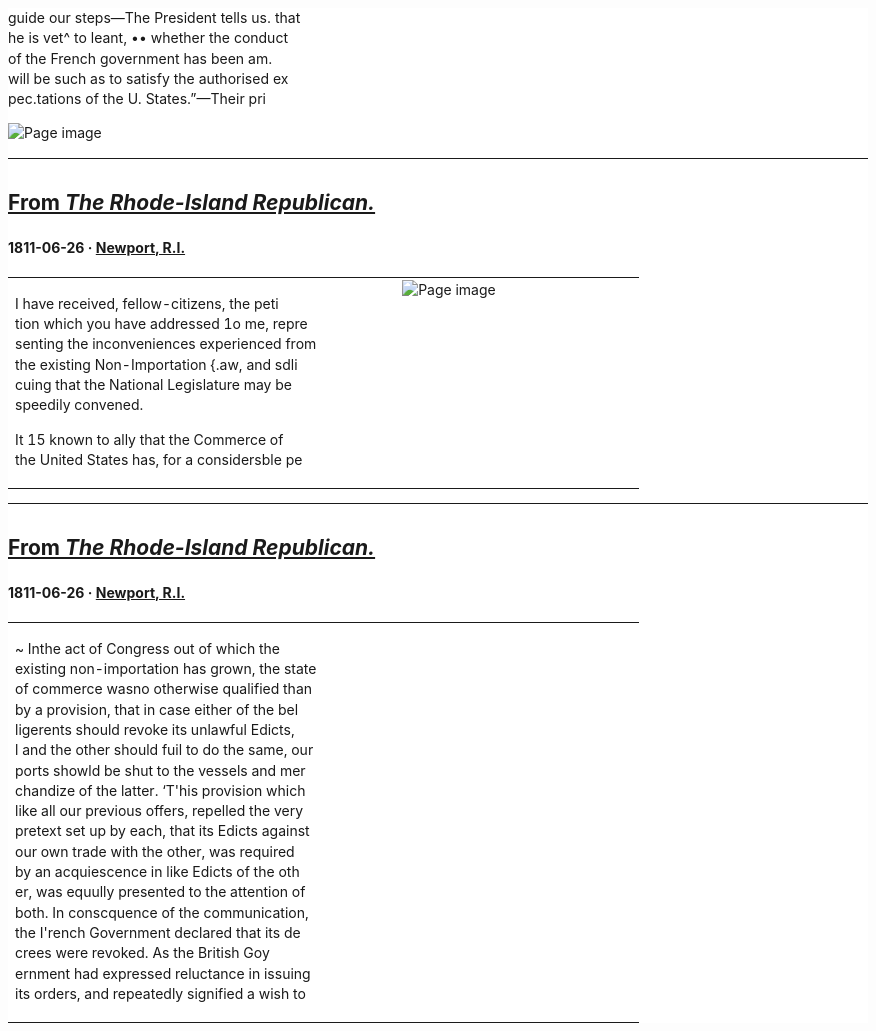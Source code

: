   
guide our steps—The President tells us. that  
he is vet^ to leant, •• whether the conduct  
of the French government has been am.  
will be such as to satisfy the authorised ex  
pec.tations of the U. States.”—Their pri
</td><td style="width: 50%; max-height: 75%; margin: auto; display: block;">
<img alt="Page image" src="https://tile.loc.gov/image-services/iiif/service:ndnp:vi:batch_vi_loons_ver01:data:sn84024736:00414183852:1811062501:0061/pct:60.33236994219653,18.75076247407588,17.30491329479769,2.9035012809564473/!600,600/0/default.jpg"/>
</td>
</tr></table>

---

## [From _The Rhode-Island Republican._](https://www.loc.gov/resource/sn83025561/1811-06-26/ed-1/?sp=2)

#### 1811-06-26 &middot; [Newport, R.I.](http://dbpedia.org/resource/Newport%2C_Rhode_Island)

<table style="width: 100%;"><tr><td style="width: 50%">

  
  
I have received, fellow-citizens, the peti­  
tion which you have addressed 1o me, repre­  
senting the inconveniences experienced from  
the existing Non-Importation {.aw, and sdli­  
cuing that the National Legislature may be  
speedily convened.  
  
It 15 known to ally that the Commerce of  
the United States has, for a considersble pe
</td><td style="width: 50%; max-height: 75%; margin: auto; display: block;">
<img alt="Page image" src="https://tile.loc.gov/image-services/iiif/service:ndnp:rp:batch_rp_beholder_ver02:data:sn83025561:00514153152:1811062601:0433/pct:4.7373509506928775,92.03199052132702,21.93038994521431,5.687203791469194/!600,600/0/default.jpg"/>
</td>
</tr></table>

---

## [From _The Rhode-Island Republican._](https://www.loc.gov/resource/sn83025561/1811-06-26/ed-1/?sp=2)

#### 1811-06-26 &middot; [Newport, R.I.](http://dbpedia.org/resource/Newport%2C_Rhode_Island)

<table style="width: 100%;"><tr><td style="width: 50%">

  
~ Inthe act of Congress out of which the  
existing non-importation has grown, the state  
of commerce wasno otherwise qualified than  
by a provision, that in case either of the bel­  
ligerents should revoke its unlawful Edicts,  
l and the other should fuil to do the same, our  
ports showld be shut to the vessels and mer­  
chandize of the latter. ‘T&#x27;his provision which  
like all our previous offers, repelled the very  
pretext set up by each, that its Edicts against  
our own trade with the other, was required  
by an acquiescence in like Edicts of the oth­  
er, was equully presented to the attention of  
both. In conscquence of the communication,  
the I&#x27;rench Government declared that its de­  
crees were revoked. As the British Goy­  
ernment had expressed reluctance in issuing  
its orders, and repeatedly signified a wish to  